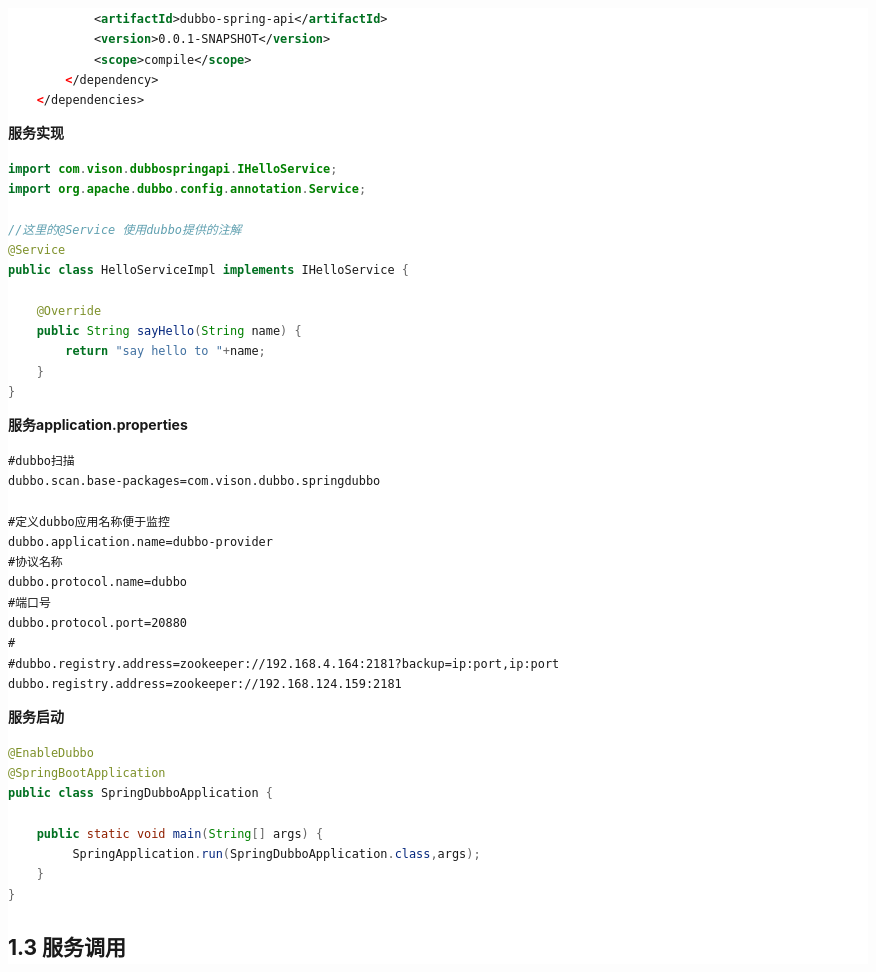 ```xml
            <artifactId>dubbo-spring-api</artifactId>
            <version>0.0.1-SNAPSHOT</version>
            <scope>compile</scope>
        </dependency>
    </dependencies>
```

**服务实现**

```java
import com.vison.dubbospringapi.IHelloService;
import org.apache.dubbo.config.annotation.Service;

//这里的@Service 使用dubbo提供的注解
@Service
public class HelloServiceImpl implements IHelloService {

    @Override
    public String sayHello(String name) {
        return "say hello to "+name;
    }
}
```

**服务application.properties**

```properties
#dubbo扫描
dubbo.scan.base-packages=com.vison.dubbo.springdubbo

#定义dubbo应用名称便于监控
dubbo.application.name=dubbo-provider
#协议名称
dubbo.protocol.name=dubbo
#端口号
dubbo.protocol.port=20880
#
#dubbo.registry.address=zookeeper://192.168.4.164:2181?backup=ip:port,ip:port
dubbo.registry.address=zookeeper://192.168.124.159:2181
```

**服务启动**

```java
@EnableDubbo
@SpringBootApplication
public class SpringDubboApplication {

    public static void main(String[] args) {
         SpringApplication.run(SpringDubboApplication.class,args);
    }
}
```

## 1.3 服务调用
